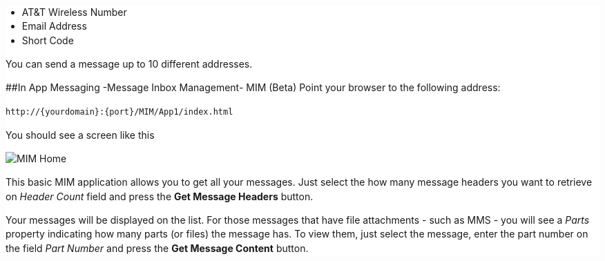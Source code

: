 * AT&T Wireless Number
* Email Address
* Short Code

You can send a message up to 10 different addresses. 

##In App Messaging -Message Inbox Management- MIM (Beta)
Point your browser to the following address: 

    http://{yourdomain}:{port}/MIM/App1/index.html 

You should see a screen like this

![MIM Home](resources/images/sample_apps_screens/mim-home.png)

This basic MIM application allows you to get all your messages. Just select the how many message headers you want to retrieve on _Header Count_ field and press the **Get Message Headers** button.

Your messages will be displayed on the list. For those messages that have file attachments - such as MMS - you will see a _Parts_ property indicating how many parts (or files) the message has. To view them, just select the message, enter the part number on the field _Part Number_ and press the **Get Message Content** button.
